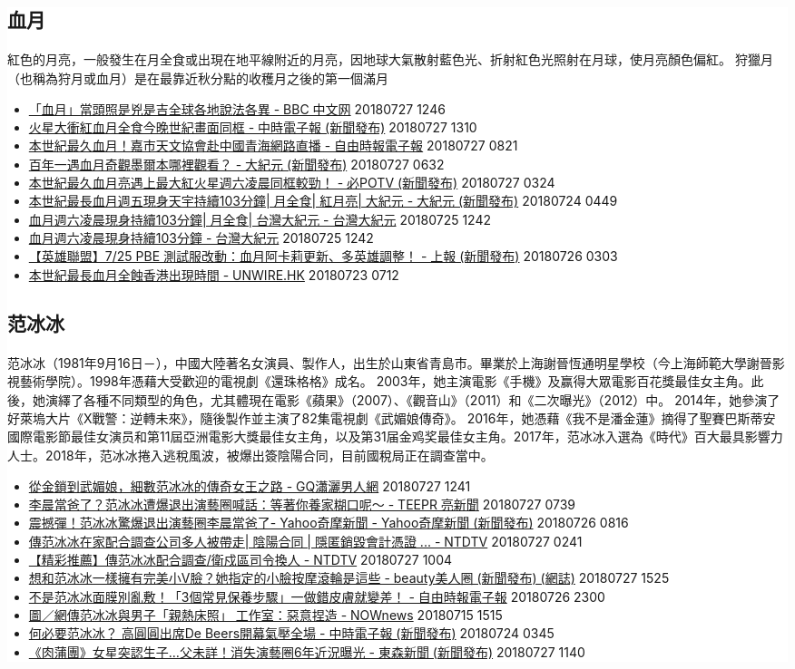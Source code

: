 ## 血月

紅色的月亮，一般發生在月全食或出現在地平線附近的月亮，因地球大氣散射藍色光、折射紅色光照射在月球，使月亮顏色偏紅。
狩獵月（也稱為狩月或血月）是在最靠近秋分點的收穫月之後的第一個滿月
- [「血月」當頭照是兇是吉全球各地說法各異 - BBC 中文网](http://www.bbc.com/zhongwen/trad/science-44982330 "「血月」當頭照是兇是吉全球各地說法各異 - BBC 中文网") 20180727 1246
- [火星大衝紅血月全食今晚世紀畫面同框 - 中時電子報 (新聞發布)](http://www.chinatimes.com/realtimenews/20180727004002-260405 "火星大衝紅血月全食今晚世紀畫面同框 - 中時電子報 (新聞發布)") 20180727 1310
- [本世紀最久血月！嘉市天文協會赴中國青海網路直播 - 自由時報電子報](http://news.ltn.com.tw/news/life/breakingnews/2501366 "本世紀最久血月！嘉市天文協會赴中國青海網路直播 - 自由時報電子報") 20180727 0821
- [百年一遇血月奇觀墨爾本哪裡觀看？ - 大紀元 (新聞發布)](http://www.epochtimes.com/b5/18/7/27/n10594254.htm "百年一遇血月奇觀墨爾本哪裡觀看？ - 大紀元 (新聞發布)") 20180727 0632
- [本世紀最久血月亮遇上最大紅火星週六凌晨同框較勁！ - 必POTV (新聞發布)](http://bepo.ctitv.com.tw/2018/07/439026/ "本世紀最久血月亮遇上最大紅火星週六凌晨同框較勁！ - 必POTV (新聞發布)") 20180727 0324
- [本世紀最長血月週五現身天宇持續103分鐘| 月全食| 紅月亮| 大紀元 - 大紀元 (新聞發布)](http://www.epochtimes.com/b5/18/7/24/n10585289.htm "本世紀最長血月週五現身天宇持續103分鐘| 月全食| 紅月亮| 大紀元 - 大紀元 (新聞發布)") 20180724 0449
- [血月週六凌晨現身持續103分鐘| 月全食| 台灣大紀元 - 台灣大紀元](https://www.epochtimes.com.tw/n255188/%E8%A1%80%E6%9C%88%E9%80%B1%E5%85%AD%E5%87%8C%E6%99%A8%E7%8F%BE%E8%BA%AB-%E6%8C%81%E7%BA%8C103%E5%88%86%E9%90%98.html "血月週六凌晨現身持續103分鐘| 月全食| 台灣大紀元 - 台灣大紀元") 20180725 1242
- [血月週六凌晨現身持續103分鐘 - 台灣大紀元](http://www.epochtimes.com.tw/n255188/%E8%A1%80%E6%9C%88%E9%80%B1%E5%85%AD%E5%87%8C%E6%99%A8%E7%8F%BE%E8%BA%AB-%E6%8C%81%E7%BA%8C103%E5%88%86%E9%90%98.html "血月週六凌晨現身持續103分鐘 - 台灣大紀元") 20180725 1242
- [【英雄聯盟】7/25 PBE 測試服改動：血月阿卡莉更新、多英雄調整！ - 上報 (新聞發布)](https://www.upmedia.mg/news_info.php?SerialNo=45192 "【英雄聯盟】7/25 PBE 測試服改動：血月阿卡莉更新、多英雄調整！ - 上報 (新聞發布)") 20180726 0303
- [本世紀最長血月全蝕香港出現時間 - UNWIRE.HK](https://unwire.hk/2018/07/23/lunar-eclipse_moonred/hottopic/spotlight/ "本世紀最長血月全蝕香港出現時間 - UNWIRE.HK") 20180723 0712

## 范冰冰

范冰冰（1981年9月16日－），中國大陸著名女演員、製作人，出生於山東省青島市。畢業於上海謝晉恆通明星學校（今上海師範大學謝晉影視藝術學院）。1998年憑藉大受歡迎的電視劇《還珠格格》成名。 2003年，她主演電影《手機》及赢得大眾電影百花獎最佳女主角。此後，她演繹了各種不同類型的角色，尤其體現在電影《蘋果》（2007）、《觀音山》（2011）和《二次曝光》（2012）中。 2014年，她參演了好萊塢大片《X戰警：逆轉未來》，隨後製作並主演了82集電視劇《武媚娘傳奇》。 2016年，她憑藉《我不是潘金蓮》摘得了聖賽巴斯蒂安國際電影節最佳女演员和第11屆亞洲電影大獎最佳女主角，以及第31届金鸡奖最佳女主角。2017年，范冰冰入選為《時代》百大最具影響力人士。2018年，范冰冰捲入逃稅風波，被爆出簽陰陽合同，目前國稅局正在調查當中。
- [從金鎖到武媚娘，細數范冰冰的傳奇女王之路 - GQ瀟灑男人網](https://www.gq.com.tw/women/girl/content-36833.html "從金鎖到武媚娘，細數范冰冰的傳奇女王之路 - GQ瀟灑男人網") 20180727 1241
- [李晨當爸了？范冰冰遭爆退出演藝圈喊話：等著你養家糊口呢～ - TEEPR 亮新聞](https://www.teepr.com/1027473/adonishong/%E6%9D%8E%E6%99%A8%E7%95%B6%E7%88%B8%E4%BA%86/ "李晨當爸了？范冰冰遭爆退出演藝圈喊話：等著你養家糊口呢～ - TEEPR 亮新聞") 20180727 0739
- [震撼彈！范冰冰驚爆退出演藝圈李晨當爸了- Yahoo奇摩新聞 - Yahoo奇摩新聞 (新聞發布)](https://tw.news.yahoo.com/%E9%9C%87%E6%92%BC%E5%BD%88-%E8%8C%83%E5%86%B0%E5%86%B0%E9%A9%9A%E7%88%86%E9%80%80%E5%87%BA%E6%BC%94%E8%97%9D%E5%9C%88-%E6%9D%8E%E6%99%A8%E7%95%B6%E7%88%B8%E4%BA%86-070000170.html "震撼彈！范冰冰驚爆退出演藝圈李晨當爸了- Yahoo奇摩新聞 - Yahoo奇摩新聞 (新聞發布)") 20180726 0816
- [傳范冰冰在家配合調查公司多人被帶走| 陰陽合同 | 隱匿銷毀會計憑證 ... - NTDTV](http://www.ntdtv.com/xtr/b5/2018/07/27/a1385176.html "傳范冰冰在家配合調查公司多人被帶走| 陰陽合同 | 隱匿銷毀會計憑證 ... - NTDTV") 20180727 0241
- [【精彩推薦】傳范冰冰配合調查/衛戍區司令換人 - NTDTV](http://www.ntdtv.com/xtr/b5/2018/07/27/a1384525.html "【精彩推薦】傳范冰冰配合調查/衛戍區司令換人 - NTDTV") 20180727 1004
- [想和范冰冰一樣擁有完美小V臉？她指定的小臉按摩滾輪是這些 - beauty美人圈 (新聞發布) (網誌)](https://www.beauty321.com/post/18018 "想和范冰冰一樣擁有完美小V臉？她指定的小臉按摩滾輪是這些 - beauty美人圈 (新聞發布) (網誌)") 20180727 1525
- [不是范冰冰面膜別亂敷！「3個常見保養步驟」一做錯皮膚就變差！ - 自由時報電子報](http://istyle.ltn.com.tw/article/8205 "不是范冰冰面膜別亂敷！「3個常見保養步驟」一做錯皮膚就變差！ - 自由時報電子報") 20180726 2300
- [圖／網傳范冰冰與男子「親熱床照」 工作室：惡意捏造 - NOWnews](https://www.nownews.com/news/20180715/2788372 "圖／網傳范冰冰與男子「親熱床照」 工作室：惡意捏造 - NOWnews") 20180715 1515
- [何必要范冰冰？ 高圓圓出席De Beers開幕氣壓全場 - 中時電子報 (新聞發布)](http://www.chinatimes.com/realtimenews/20180724002053-260404 "何必要范冰冰？ 高圓圓出席De Beers開幕氣壓全場 - 中時電子報 (新聞發布)") 20180724 0345
- [《肉蒲團》女星突認生子…父未詳！消失演藝圈6年近況曝光 - 東森新聞 (新聞發布)](https://news.ebc.net.tw/news.php?nid=122980 "《肉蒲團》女星突認生子…父未詳！消失演藝圈6年近況曝光 - 東森新聞 (新聞發布)") 20180727 1140
